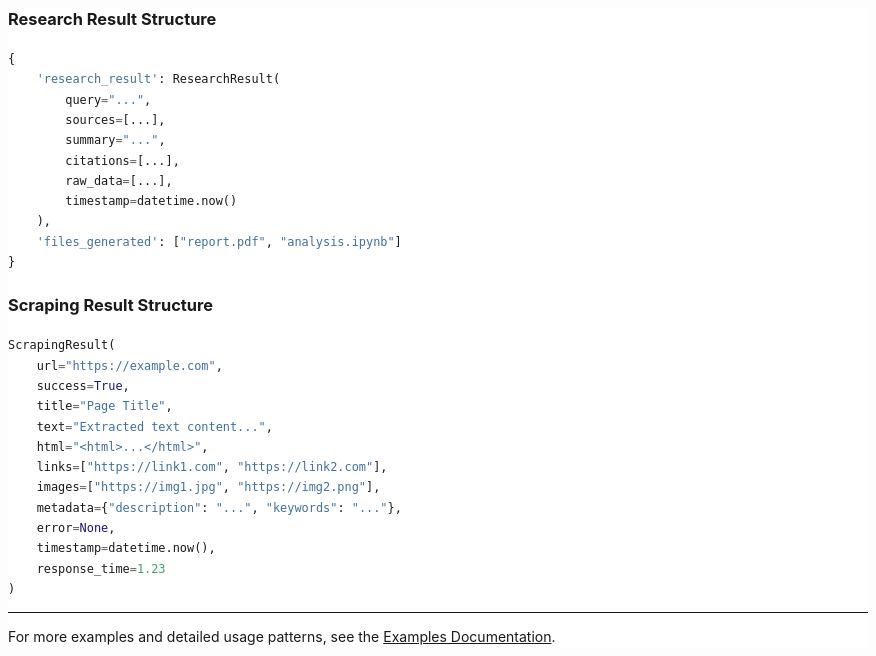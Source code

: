 ### Research Result Structure

```python
{
    'research_result': ResearchResult(
        query="...",
        sources=[...],
        summary="...",
        citations=[...],
        raw_data=[...],
        timestamp=datetime.now()
    ),
    'files_generated': ["report.pdf", "analysis.ipynb"]
}
```

### Scraping Result Structure

```python
ScrapingResult(
    url="https://example.com",
    success=True,
    title="Page Title",
    text="Extracted text content...",
    html="<html>...</html>",
    links=["https://link1.com", "https://link2.com"],
    images=["https://img1.jpg", "https://img2.png"],
    metadata={"description": "...", "keywords": "..."},
    error=None,
    timestamp=datetime.now(),
    response_time=1.23
)
```

---

For more examples and detailed usage patterns, see the [Examples Documentation](EXAMPLES.md).